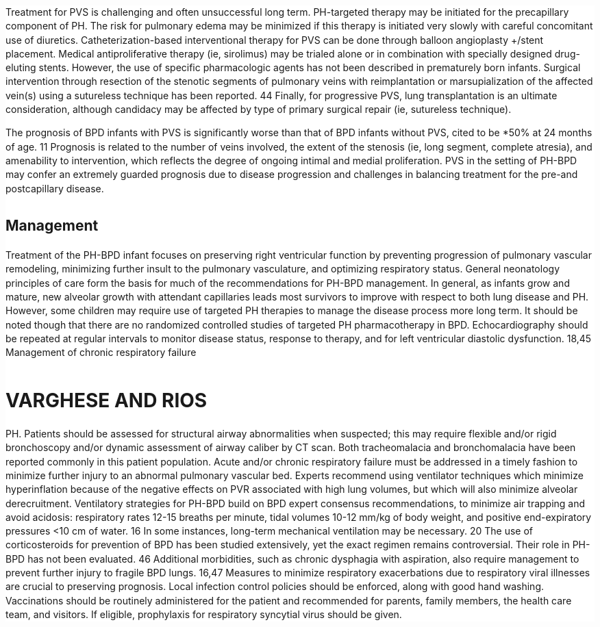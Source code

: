 Treatment for PVS is challenging and often unsuccessful long term. PH-targeted therapy may be initiated for the precapillary component of PH. The risk for pulmonary edema may be minimized if this therapy is initiated very slowly with careful concomitant use of diuretics. Catheterization-based interventional therapy for PVS can be done through balloon angioplasty +/stent placement. Medical antiproliferative therapy (ie, sirolimus) may be trialed alone or in combination with specially designed drug-eluting stents. However, the use of specific pharmacologic agents has not been described in prematurely born infants. Surgical intervention through resection of the stenotic segments of pulmonary veins with reimplantation or marsupialization of the affected vein(s) using a sutureless technique has been reported. 44 Finally, for progressive PVS, lung transplantation is an ultimate consideration, although candidacy may be affected by type of primary surgical repair (ie, sutureless technique).

The prognosis of BPD infants with PVS is significantly worse than that of BPD infants without PVS, cited to be *50% at 24 months of age. 11 Prognosis is related to the number of veins involved, the extent of the stenosis (ie, long segment, complete atresia), and amenability to intervention, which reflects the degree of ongoing intimal and medial proliferation. PVS in the setting of PH-BPD may confer an extremely guarded prognosis due to disease progression and challenges in balancing treatment for the pre-and postcapillary disease.


## Management

Treatment of the PH-BPD infant focuses on preserving right ventricular function by preventing progression of pulmonary vascular remodeling, minimizing further insult to the pulmonary vasculature, and optimizing respiratory status. General neonatology principles of care form the basis for much of the recommendations for PH-BPD management. In general, as infants grow and mature, new alveolar growth with attendant capillaries leads most survivors to improve with respect to both lung disease and PH. However, some children may require use of targeted PH therapies to manage the disease process more long term. It should be noted though that there are no randomized controlled studies of targeted PH pharmacotherapy in BPD. Echocardiography should be repeated at regular intervals to monitor disease status, response to therapy, and for left ventricular diastolic dysfunction. 18,45 Management of chronic respiratory failure 


# VARGHESE AND RIOS

PH. Patients should be assessed for structural airway abnormalities when suspected; this may require flexible and/or rigid bronchoscopy and/or dynamic assessment of airway caliber by CT scan. Both tracheomalacia and bronchomalacia have been reported commonly in this patient population. Acute and/or chronic respiratory failure must be addressed in a timely fashion to minimize further injury to an abnormal pulmonary vascular bed. Experts recommend using ventilator techniques which minimize hyperinflation because of the negative effects on PVR associated with high lung volumes, but which will also minimize alveolar derecruitment. Ventilatory strategies for PH-BPD build on BPD expert consensus recommendations, to minimize air trapping and avoid acidosis: respiratory rates 12-15 breaths per minute, tidal volumes 10-12 mm/kg of body weight, and positive end-expiratory pressures <10 cm of water. 16 In some instances, long-term mechanical ventilation may be necessary. 20 The use of corticosteroids for prevention of BPD has been studied extensively, yet the exact regimen remains controversial. Their role in PH-BPD has not been evaluated. 46 Additional morbidities, such as chronic dysphagia with aspiration, also require management to prevent further injury to fragile BPD lungs. 16,47 Measures to minimize respiratory exacerbations due to respiratory viral illnesses are crucial to preserving prognosis. Local infection control policies should be enforced, along with good hand washing. Vaccinations should be routinely administered for the patient and recommended for parents, family members, the health care team, and visitors. If eligible, prophylaxis for respiratory syncytial virus should be given.
